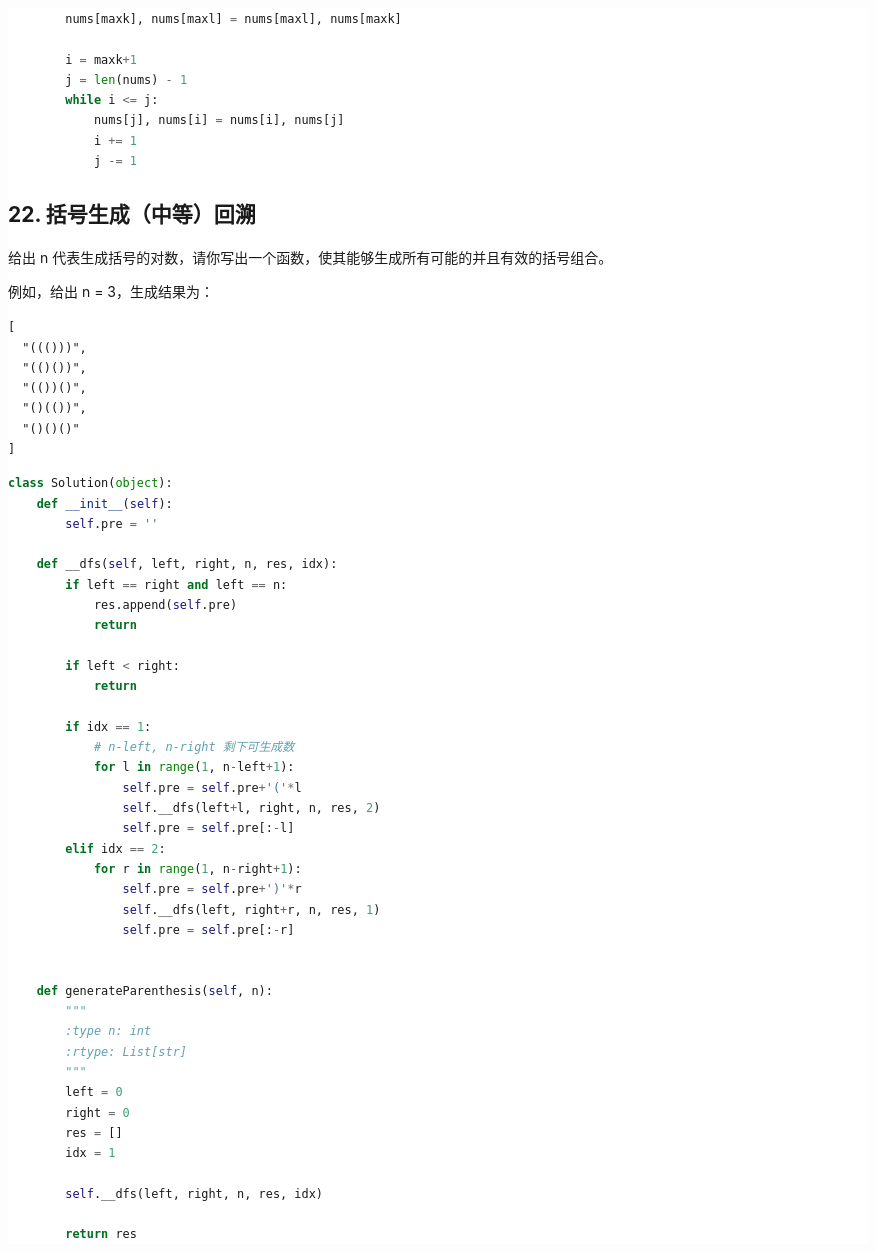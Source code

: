 ```python
        nums[maxk], nums[maxl] = nums[maxl], nums[maxk]

        i = maxk+1
        j = len(nums) - 1
        while i <= j:
            nums[j], nums[i] = nums[i], nums[j]
            i += 1
            j -= 1
```

## 22. 括号生成（中等）回溯

给出 n 代表生成括号的对数，请你写出一个函数，使其能够生成所有可能的并且有效的括号组合。

例如，给出 n = 3，生成结果为：

    [
      "((()))",
      "(()())",
      "(())()",
      "()(())",
      "()()()"
    ]


```python
class Solution(object):
    def __init__(self):
        self.pre = ''

    def __dfs(self, left, right, n, res, idx):
        if left == right and left == n:
            res.append(self.pre)
            return 
        
        if left < right:
            return 

        if idx == 1:
            # n-left, n-right 剩下可生成数
            for l in range(1, n-left+1):
                self.pre = self.pre+'('*l
                self.__dfs(left+l, right, n, res, 2)
                self.pre = self.pre[:-l]
        elif idx == 2:
            for r in range(1, n-right+1):
                self.pre = self.pre+')'*r
                self.__dfs(left, right+r, n, res, 1)
                self.pre = self.pre[:-r]

        
    def generateParenthesis(self, n):
        """
        :type n: int
        :rtype: List[str]
        """
        left = 0
        right = 0
        res = []
        idx = 1

        self.__dfs(left, right, n, res, idx)

        return res
```